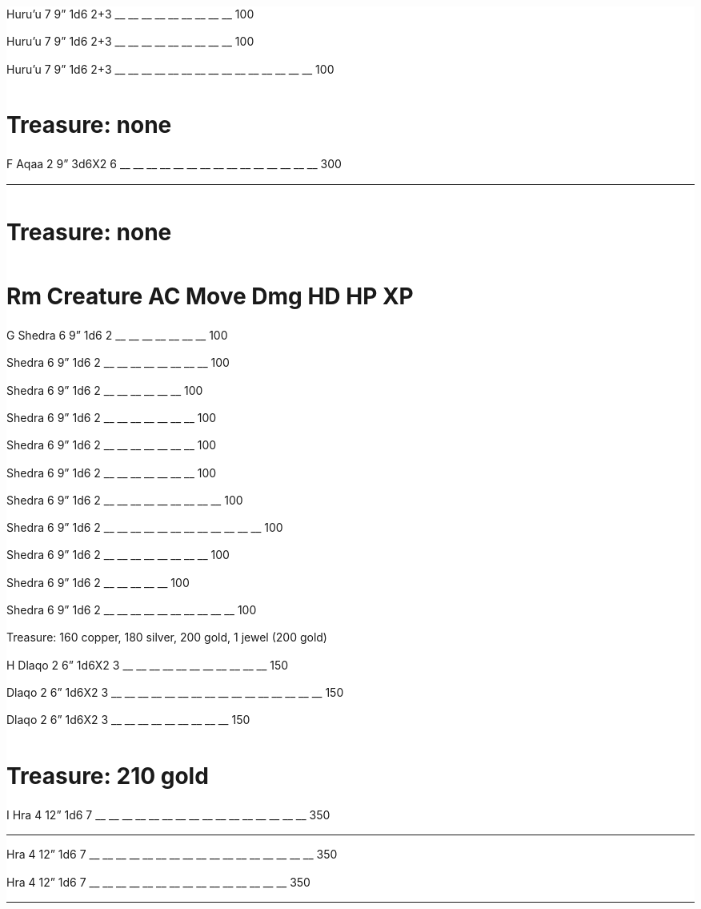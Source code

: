 Huru’u 7 9” 1d6 2+3 __ __ __ __ __ __ __ __ __ 100

Huru’u 7 9” 1d6 2+3 __ __ __ __ __ __ __ __ __ 100

Huru’u 7 9” 1d6 2+3 __ __ __ __ __ __ __ __ __ __ __ __ __ __ __ 100

# Treasure: none

F Aqaa 2 9” 3d6X2 6 __ __ __ __ __ __ __ __ __ __ __ __ __ __ __ 300

__ __ __ __ __ __ __ __ __ __ __ __ __

# Treasure: none

# Rm Creature AC Move Dmg HD HP XP

G Shedra 6 9” 1d6 2 __ __ __ __ __ __ __ 100

Shedra 6 9” 1d6 2 __ __ __ __ __ __ __ __ 100

Shedra 6 9” 1d6 2 __ __ __ __ __ __ 100

Shedra 6 9” 1d6 2 __ __ __ __ __ __ __ 100

Shedra 6 9” 1d6 2 __ __ __ __ __ __ __ 100

Shedra 6 9” 1d6 2 __ __ __ __ __ __ __ 100

Shedra 6 9” 1d6 2 __ __ __ __ __ __ __ __ __ 100

Shedra 6 9” 1d6 2 __ __ __ __ __ __ __ __ __ __ __ __ 100

Shedra 6 9” 1d6 2 __ __ __ __ __ __ __ __ 100

Shedra 6 9” 1d6 2 __ __ __ __ __ 100

Shedra 6 9” 1d6 2 __ __ __ __ __ __ __ __ __ __ 100

Treasure: 160 copper, 180 silver, 200 gold, 1 jewel (200 gold)

H Dlaqo 2 6” 1d6X2 3 __ __ __ __ __ __ __ __ __ __ __ 150

Dlaqo 2 6” 1d6X2 3 __ __ __ __ __ __ __ __ __ __ __ __ __ __ __ __ 150

Dlaqo 2 6” 1d6X2 3 __ __ __ __ __ __ __ __ __ 150

# Treasure: 210 gold

I Hra 4 12” 1d6 7 __ __ __ __ __ __ __ __ __ __ __ __ __ __ __ __ 350

__ __ __ __ __ __ __ __ __ __ __ __ __ __ __

Hra 4 12” 1d6 7 __ __ __ __ __ __ __ __ __ __ __ __ __ __ __ __ __ 350

Hra 4 12” 1d6 7 __ __ __ __ __ __ __ __ __ __ __ __ __ __ __ 350

__ __ __ __ __
